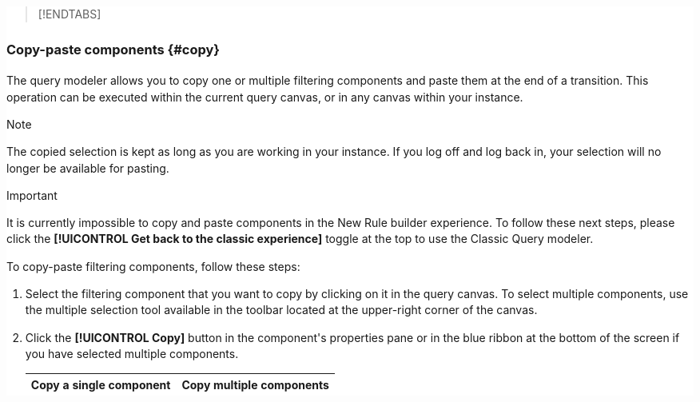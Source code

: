 >[!ENDTABS]

### Copy-paste components {#copy}

The query modeler allows you to copy one or multiple filtering components and paste them at the end of a transition. This operation can be executed within the current query canvas, or in any canvas within your instance.

>[!NOTE]
>
>The copied selection is kept as long as you are working in your instance. If you log off and log back in, your selection will no longer be available for pasting.

>[!IMPORTANT]
>
>It is currently impossible to copy and paste components in the New Rule builder experience. To follow these next steps, please click the **[!UICONTROL Get back to the classic experience]** toggle at the top to use the Classic Query modeler.


To copy-paste filtering components, follow these steps:

1. Select the filtering component that you want to copy by clicking on it in the query canvas. To select multiple components, use the multiple selection tool available in the toolbar located at the upper-right corner of the canvas.

1. Click the **[!UICONTROL Copy]** button in the component's properties pane or in the blue ribbon at the bottom of the screen if you have selected multiple components.

    |Copy a single component|Copy multiple components|
    |  ---  |  ---  |